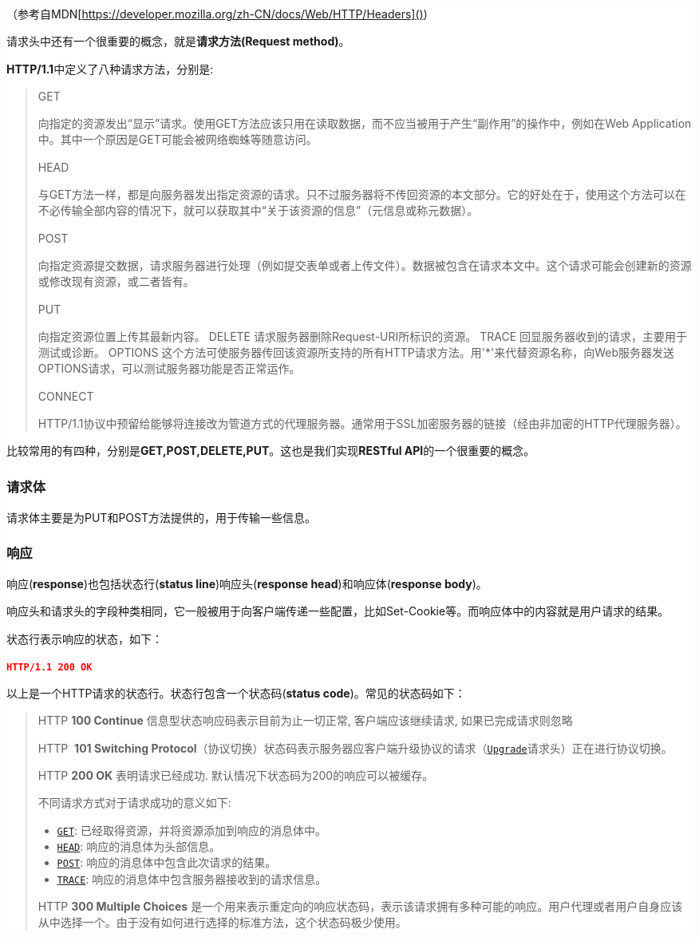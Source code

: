 （参考自MDN[https://developer.mozilla.org/zh-CN/docs/Web/HTTP/Headers]())

请求头中还有一个很重要的概念，就是**请求方法(Request method)**。

**HTTP/1.1**中定义了八种请求方法，分别是:

> GET 
>
> 向指定的资源发出“显示”请求。使用GET方法应该只用在读取数据，而不应当被用于产生“副作用”的操作中，例如在Web Application中。其中一个原因是GET可能会被网络蜘蛛等随意访问。 
>
> HEAD 
>
> 与GET方法一样，都是向服务器发出指定资源的请求。只不过服务器将不传回资源的本文部分。它的好处在于，使用这个方法可以在不必传输全部内容的情况下，就可以获取其中“关于该资源的信息”（元信息或称元数据）。 
>
> POST 
>
> 向指定资源提交数据，请求服务器进行处理（例如提交表单或者上传文件）。数据被包含在请求本文中。这个请求可能会创建新的资源或修改现有资源，或二者皆有。 
>
> PUT
>
> 向指定资源位置上传其最新内容。 DELETE 请求服务器删除Request-URI所标识的资源。 TRACE 回显服务器收到的请求，主要用于测试或诊断。 OPTIONS 这个方法可使服务器传回该资源所支持的所有HTTP请求方法。用'*'来代替资源名称，向Web服务器发送OPTIONS请求，可以测试服务器功能是否正常运作。 
>
> CONNECT 
>
> HTTP/1.1协议中预留给能够将连接改为管道方式的代理服务器。通常用于SSL加密服务器的链接（经由非加密的HTTP代理服务器）。

比较常用的有四种，分别是**GET,POST,DELETE,PUT**。这也是我们实现**RESTful API**的一个很重要的概念。

### 请求体

请求体主要是为PUT和POST方法提供的，用于传输一些信息。

### 响应

响应(**response**)也包括状态行(**status line**)响应头(**response head**)和响应体(**response body**)。

响应头和请求头的字段种类相同，它一般被用于向客户端传递一些配置，比如Set-Cookie等。而响应体中的内容就是用户请求的结果。

状态行表示响应的状态，如下：

```json
HTTP/1.1 200 OK
```

以上是一个HTTP请求的状态行。状态行包含一个状态码(**status code**)。常见的状态码如下：

> HTTP **100 Continue** 信息型状态响应码表示目前为止一切正常, 客户端应该继续请求, 如果已完成请求则忽略
>
> HTTP  **101 Switching Protocol**（协议切换）状态码表示服务器应客户端升级协议的请求（[`Upgrade`](https://developer.mozilla.org/zh-CN/docs/Web/HTTP/Headers/Upgrade)请求头）正在进行协议切换。
>
> HTTP **200 OK** 表明请求已经成功. 默认情况下状态码为200的响应可以被缓存。
>
> 不同请求方式对于请求成功的意义如下:
>
> - [`GET`](https://developer.mozilla.org/zh-CN/docs/Web/HTTP/Methods/GET): 已经取得资源，并将资源添加到响应的消息体中。
> - [`HEAD`](https://developer.mozilla.org/zh-CN/docs/Web/HTTP/Methods/HEAD): 响应的消息体为头部信息。
> - [`POST`](https://developer.mozilla.org/zh-CN/docs/Web/HTTP/Methods/POST): 响应的消息体中包含此次请求的结果。
> - [`TRACE`](https://developer.mozilla.org/zh-CN/docs/Web/HTTP/Methods/TRACE): 响应的消息体中包含服务器接收到的请求信息。
>
> HTTP **300 Multiple Choices** 是一个用来表示重定向的响应状态码，表示该请求拥有多种可能的响应。用户代理或者用户自身应该从中选择一个。由于没有如何进行选择的标准方法，这个状态码极少使用。
>